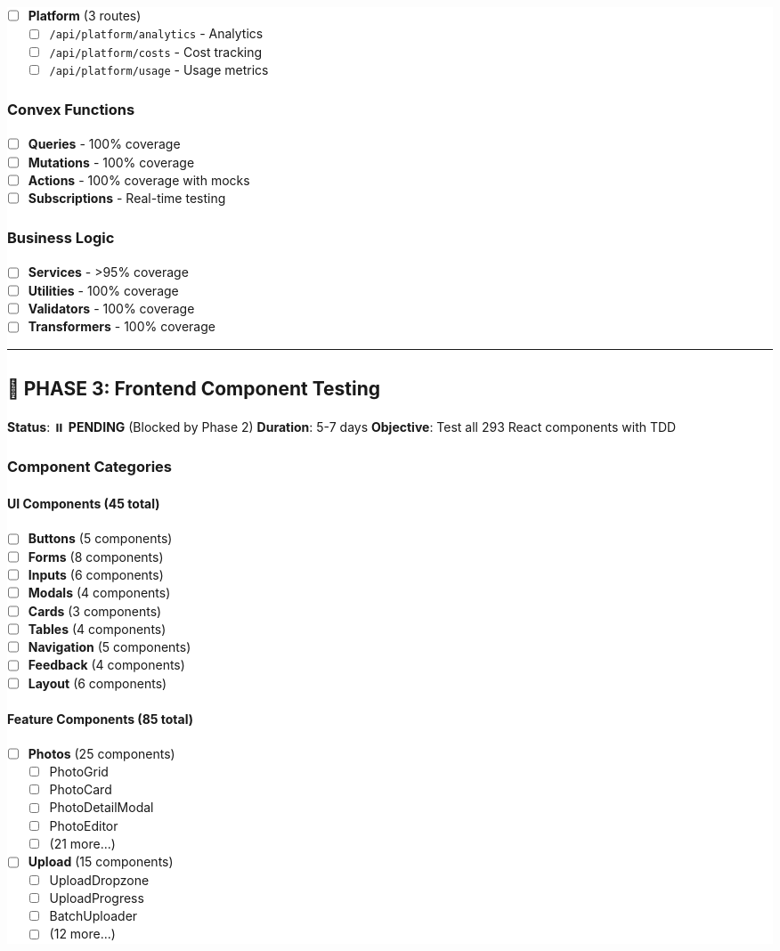 - [ ] **Platform** (3 routes)
  - [ ] `/api/platform/analytics` - Analytics
  - [ ] `/api/platform/costs` - Cost tracking
  - [ ] `/api/platform/usage` - Usage metrics

### Convex Functions
- [ ] **Queries** - 100% coverage
- [ ] **Mutations** - 100% coverage
- [ ] **Actions** - 100% coverage with mocks
- [ ] **Subscriptions** - Real-time testing

### Business Logic
- [ ] **Services** - >95% coverage
- [ ] **Utilities** - 100% coverage
- [ ] **Validators** - 100% coverage
- [ ] **Transformers** - 100% coverage

---

## 🎨 **PHASE 3: Frontend Component Testing**
**Status**: ⏸️ **PENDING** (Blocked by Phase 2)
**Duration**: 5-7 days
**Objective**: Test all 293 React components with TDD

### Component Categories

#### UI Components (45 total)
- [ ] **Buttons** (5 components)
- [ ] **Forms** (8 components)
- [ ] **Inputs** (6 components)
- [ ] **Modals** (4 components)
- [ ] **Cards** (3 components)
- [ ] **Tables** (4 components)
- [ ] **Navigation** (5 components)
- [ ] **Feedback** (4 components)
- [ ] **Layout** (6 components)

#### Feature Components (85 total)
- [ ] **Photos** (25 components)
  - [ ] PhotoGrid
  - [ ] PhotoCard
  - [ ] PhotoDetailModal
  - [ ] PhotoEditor
  - [ ] (21 more...)

- [ ] **Upload** (15 components)
  - [ ] UploadDropzone
  - [ ] UploadProgress
  - [ ] BatchUploader
  - [ ] (12 more...)
